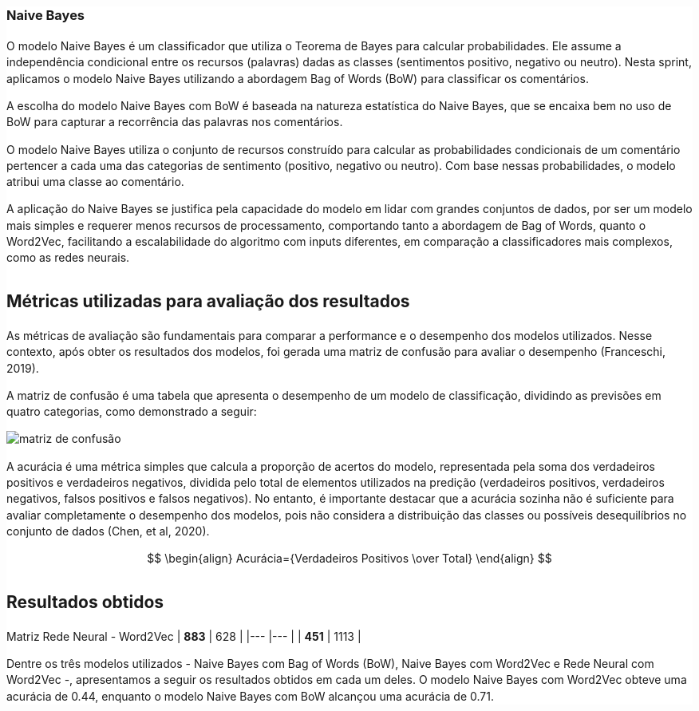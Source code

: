 ### Naive Bayes

O modelo Naive Bayes é um classificador que utiliza o Teorema de Bayes para calcular probabilidades. Ele assume a independência condicional entre os recursos (palavras) dadas as classes (sentimentos positivo, negativo ou neutro). Nesta sprint, aplicamos o modelo Naive Bayes utilizando a abordagem Bag of Words (BoW) para classificar os comentários.

A escolha do modelo Naive Bayes com BoW é baseada na natureza estatística do Naive Bayes, que se encaixa bem no uso de BoW para capturar a recorrência das palavras nos comentários.

O modelo Naive Bayes utiliza o conjunto de recursos construído para calcular as probabilidades condicionais de um comentário pertencer a cada uma das categorias de sentimento (positivo, negativo ou neutro). Com base nessas probabilidades, o modelo atribui uma classe ao comentário.

A aplicação do Naive Bayes se justifica pela capacidade do modelo em lidar com grandes conjuntos de dados, por ser um modelo mais simples e requerer menos recursos de processamento, comportando tanto a abordagem de Bag of Words, quanto o Word2Vec, facilitando a escalabilidade do algoritmo com inputs diferentes, em comparação a classificadores mais complexos, como as redes neurais.

## Métricas utilizadas para avaliação dos resultados

As métricas de avaliação são fundamentais para comparar a performance e o desempenho dos modelos utilizados. Nesse contexto, após obter os resultados dos modelos, foi gerada uma matriz de confusão para avaliar o desempenho (Franceschi, 2019).

A matriz de confusão é uma tabela que apresenta o desempenho de um modelo de classificação, dividindo as previsões em quatro categorias, como demonstrado a seguir:

<img src=  "https://github.com/2023M6T4-Inteli/Projeto01/blob/main/assets/imagens/matriz%20de%20confus%C3%A3o.png" alt = "matriz de confusão"  >

A acurácia é uma métrica simples que calcula a proporção de acertos do modelo, representada pela soma dos verdadeiros positivos e verdadeiros negativos, dividida pelo total de elementos utilizados na predição (verdadeiros positivos, verdadeiros negativos, falsos positivos e falsos negativos). No entanto, é importante destacar que a acurácia sozinha não é suficiente para avaliar completamente o desempenho dos modelos, pois não considera a distribuição das classes ou possíveis desequilíbrios no conjunto de dados (Chen, et al, 2020).

$$
\begin{align}
Acurácia={Verdadeiros Positivos \over Total}
\end{align}
$$

## Resultados obtidos

Matriz Rede Neural - Word2Vec
| **883** 	| 628 	|
|---	|---	|
| **451** 	| 1113 	|

Dentre os três modelos utilizados - Naive Bayes com Bag of Words (BoW), Naive Bayes com Word2Vec e Rede Neural com Word2Vec -, apresentamos a seguir os resultados obtidos em cada um deles.
O modelo Naive Bayes com Word2Vec obteve uma acurácia de 0.44, enquanto o modelo Naive Bayes com BoW alcançou uma acurácia de 0.71.
